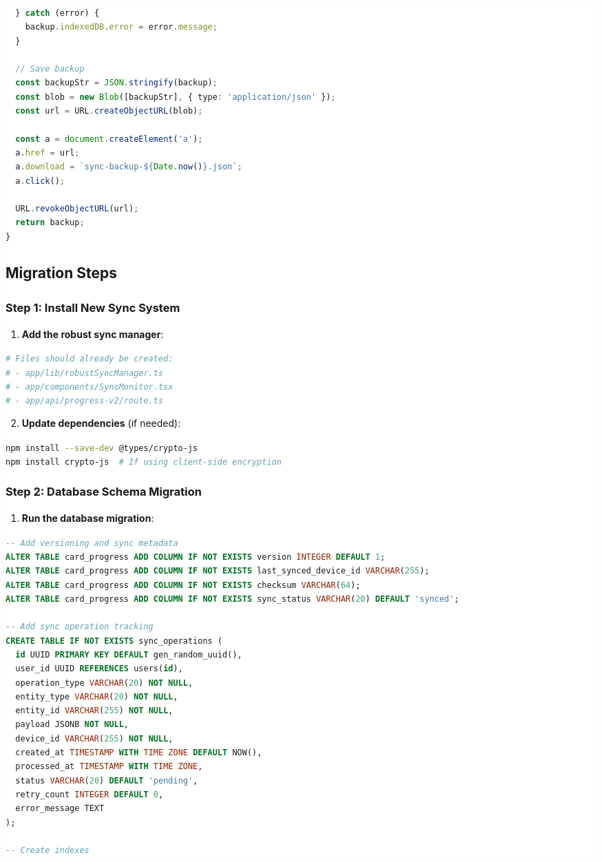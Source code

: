 ```typescript
  } catch (error) {
    backup.indexedDB.error = error.message;
  }

  // Save backup
  const backupStr = JSON.stringify(backup);
  const blob = new Blob([backupStr], { type: 'application/json' });
  const url = URL.createObjectURL(blob);

  const a = document.createElement('a');
  a.href = url;
  a.download = `sync-backup-${Date.now()}.json`;
  a.click();

  URL.revokeObjectURL(url);
  return backup;
}
```

## Migration Steps

### Step 1: Install New Sync System

1. **Add the robust sync manager**:
```bash
# Files should already be created:
# - app/lib/robustSyncManager.ts
# - app/components/SyncMonitor.tsx
# - app/api/progress-v2/route.ts
```

2. **Update dependencies** (if needed):
```bash
npm install --save-dev @types/crypto-js
npm install crypto-js  # If using client-side encryption
```

### Step 2: Database Schema Migration

1. **Run the database migration**:
```sql
-- Add versioning and sync metadata
ALTER TABLE card_progress ADD COLUMN IF NOT EXISTS version INTEGER DEFAULT 1;
ALTER TABLE card_progress ADD COLUMN IF NOT EXISTS last_synced_device_id VARCHAR(255);
ALTER TABLE card_progress ADD COLUMN IF NOT EXISTS checksum VARCHAR(64);
ALTER TABLE card_progress ADD COLUMN IF NOT EXISTS sync_status VARCHAR(20) DEFAULT 'synced';

-- Add sync operation tracking
CREATE TABLE IF NOT EXISTS sync_operations (
  id UUID PRIMARY KEY DEFAULT gen_random_uuid(),
  user_id UUID REFERENCES users(id),
  operation_type VARCHAR(20) NOT NULL,
  entity_type VARCHAR(20) NOT NULL,
  entity_id VARCHAR(255) NOT NULL,
  payload JSONB NOT NULL,
  device_id VARCHAR(255) NOT NULL,
  created_at TIMESTAMP WITH TIME ZONE DEFAULT NOW(),
  processed_at TIMESTAMP WITH TIME ZONE,
  status VARCHAR(20) DEFAULT 'pending',
  retry_count INTEGER DEFAULT 0,
  error_message TEXT
);

-- Create indexes
```